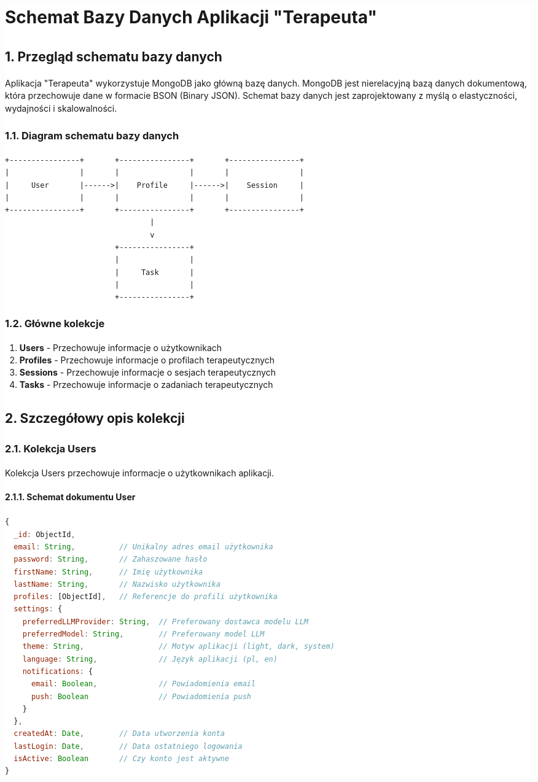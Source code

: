 # Schemat Bazy Danych Aplikacji "Terapeuta"

## 1. Przegląd schematu bazy danych

Aplikacja "Terapeuta" wykorzystuje MongoDB jako główną bazę danych. MongoDB jest nierelacyjną bazą danych dokumentową, która przechowuje dane w formacie BSON (Binary JSON). Schemat bazy danych jest zaprojektowany z myślą o elastyczności, wydajności i skalowalności.

### 1.1. Diagram schematu bazy danych

```
+----------------+       +----------------+       +----------------+
|                |       |                |       |                |
|     User       |------>|    Profile     |------>|    Session     |
|                |       |                |       |                |
+----------------+       +----------------+       +----------------+
                                 |
                                 v
                         +----------------+
                         |                |
                         |     Task       |
                         |                |
                         +----------------+
```

### 1.2. Główne kolekcje

1. **Users** - Przechowuje informacje o użytkownikach
2. **Profiles** - Przechowuje informacje o profilach terapeutycznych
3. **Sessions** - Przechowuje informacje o sesjach terapeutycznych
4. **Tasks** - Przechowuje informacje o zadaniach terapeutycznych

## 2. Szczegółowy opis kolekcji

### 2.1. Kolekcja Users

Kolekcja Users przechowuje informacje o użytkownikach aplikacji.

#### 2.1.1. Schemat dokumentu User

```javascript
{
  _id: ObjectId,
  email: String,          // Unikalny adres email użytkownika
  password: String,       // Zahaszowane hasło
  firstName: String,      // Imię użytkownika
  lastName: String,       // Nazwisko użytkownika
  profiles: [ObjectId],   // Referencje do profili użytkownika
  settings: {
    preferredLLMProvider: String,  // Preferowany dostawca modelu LLM
    preferredModel: String,        // Preferowany model LLM
    theme: String,                 // Motyw aplikacji (light, dark, system)
    language: String,              // Język aplikacji (pl, en)
    notifications: {
      email: Boolean,              // Powiadomienia email
      push: Boolean                // Powiadomienia push
    }
  },
  createdAt: Date,        // Data utworzenia konta
  lastLogin: Date,        // Data ostatniego logowania
  isActive: Boolean       // Czy konto jest aktywne
}
```